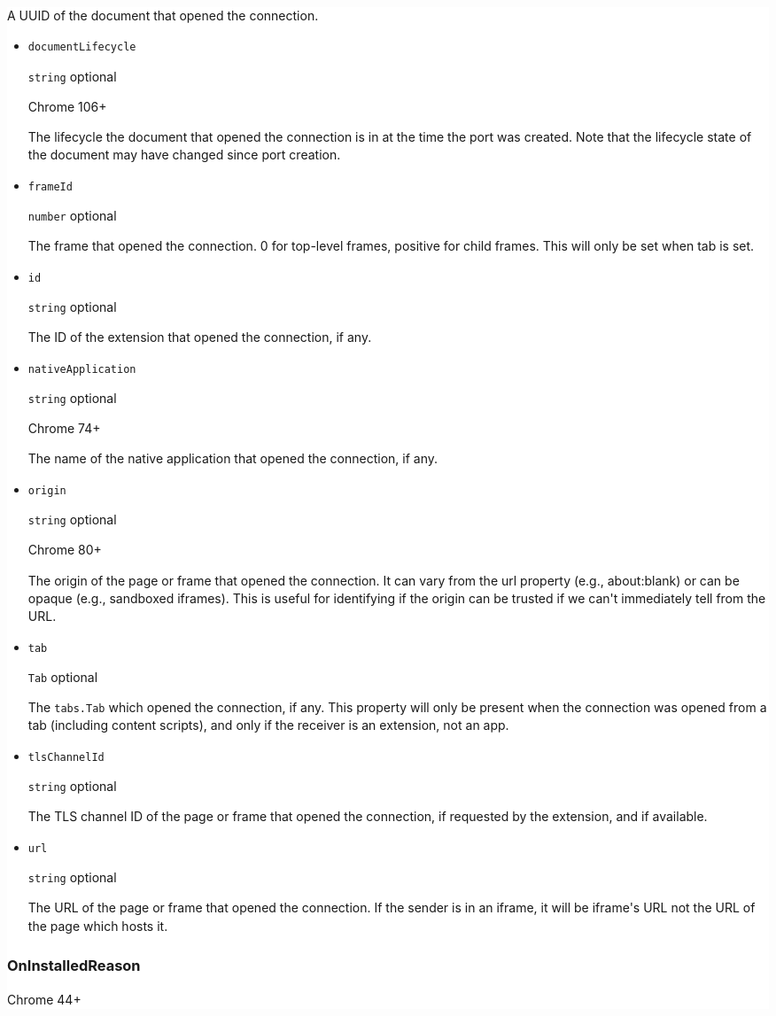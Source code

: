   A UUID of the document that opened the connection.
* `documentLifecycle`

  `string` optional

  Chrome 106+

  The lifecycle the document that opened the connection is in at the time the port was created. Note that the lifecycle state of the document may have changed since port creation.
* `frameId`

  `number` optional

  The frame that opened the connection. 0 for top-level frames, positive for child frames. This will only be set when tab is set.
* `id`

  `string` optional

  The ID of the extension that opened the connection, if any.
* `nativeApplication`

  `string` optional

  Chrome 74+

  The name of the native application that opened the connection, if any.
* `origin`

  `string` optional

  Chrome 80+

  The origin of the page or frame that opened the connection. It can vary from the url property (e.g., about:blank) or can be opaque (e.g., sandboxed iframes). This is useful for identifying if the origin can be trusted if we can't immediately tell from the URL.
* `tab`

  `Tab` optional

  The `tabs.Tab` which opened the connection, if any. This property will only be present when the connection was opened from a tab (including content scripts), and only if the receiver is an extension, not an app.
* `tlsChannelId`

  `string` optional

  The TLS channel ID of the page or frame that opened the connection, if requested by the extension, and if available.
* `url`

  `string` optional

  The URL of the page or frame that opened the connection. If the sender is in an iframe, it will be iframe's URL not the URL of the page which hosts it.

### OnInstalledReason

Chrome 44+
